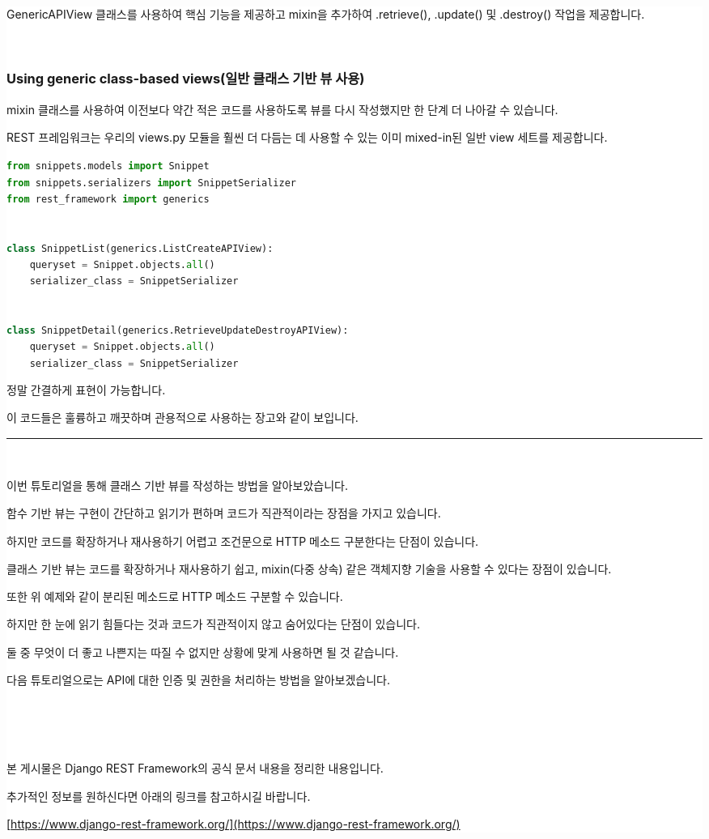 GenericAPIView 클래스를 사용하여 핵심 기능을 제공하고 mixin을 추가하여 .retrieve(), .update() 및 .destroy() 작업을 제공합니다.

<br/>

### Using generic class-based views(일반 클래스 기반 뷰 사용)

mixin 클래스를 사용하여 이전보다 약간 적은 코드를 사용하도록 뷰를 다시 작성했지만 한 단계 더 나아갈 수 있습니다.

REST 프레임워크는 우리의 views.py 모듈을 훨씬 더 다듬는 데 사용할 수 있는 이미 mixed-in된 일반 view 세트를 제공합니다.

```python
from snippets.models import Snippet
from snippets.serializers import SnippetSerializer
from rest_framework import generics


class SnippetList(generics.ListCreateAPIView):
    queryset = Snippet.objects.all()
    serializer_class = SnippetSerializer


class SnippetDetail(generics.RetrieveUpdateDestroyAPIView):
    queryset = Snippet.objects.all()
    serializer_class = SnippetSerializer
```

정말 간결하게 표현이 가능합니다.

이 코드들은 훌륭하고 깨끗하며 관용적으로 사용하는 장고와 같이 보입니다.

---

<br/>

이번 튜토리얼을 통해 클래스 기반 뷰를 작성하는 방법을 알아보았습니다.

함수 기반 뷰는 구현이 간단하고 읽기가 편하며 코드가 직관적이라는 장점을 가지고 있습니다.

하지만 코드를 확장하거나 재사용하기 어렵고 조건문으로 HTTP 메소드 구분한다는 단점이 있습니다.

클래스 기반 뷰는 코드를 확장하거나 재사용하기 쉽고, mixin(다중 상속) 같은 객체지향 기술을 사용할 수 있다는 장점이 있습니다.

또한 위 예제와 같이 분리된 메소드로 HTTP 메소드 구분할 수 있습니다.

하지만 한 눈에 읽기 힘들다는 것과 코드가 직관적이지 않고 숨어있다는 단점이 있습니다.

둘 중 무엇이 더 좋고 나쁜지는 따질 수 없지만 상황에 맞게 사용하면 될 것 같습니다.

다음 튜토리얼으로는 API에 대한 인증 및 권한을 처리하는 방법을 알아보겠습니다.

<br/>
<br/>
<br/>

본 게시물은 Django REST Framework의 공식 문서 내용을 정리한 내용입니다.

추가적인 정보를 원하신다면 아래의 링크를 참고하시길 바랍니다.

[https://www.django-rest-framework.org/](https://www.django-rest-framework.org/)
